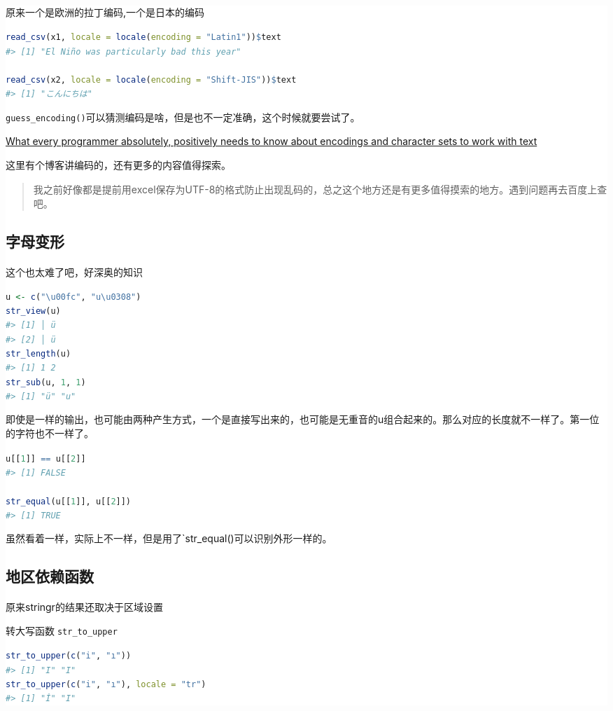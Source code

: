 原来一个是欧洲的拉丁编码,一个是日本的编码

```R
read_csv(x1, locale = locale(encoding = "Latin1"))$text
#> [1] "El Niño was particularly bad this year"

read_csv(x2, locale = locale(encoding = "Shift-JIS"))$text
#> [1] "こんにちは"
```

`guess_encoding()`可以猜测编码是啥，但是也不一定准确，这个时候就要尝试了。

[What every programmer absolutely, positively needs to know about encodings and character sets to work with text](http://kunststube.net/encoding/)

这里有个博客讲编码的，还有更多的内容值得探索。

> 我之前好像都是提前用excel保存为UTF-8的格式防止出现乱码的，总之这个地方还是有更多值得摸索的地方。遇到问题再去百度上查吧。

## 字母变形

这个也太难了吧，好深奥的知识

```R
u <- c("\u00fc", "u\u0308")
str_view(u)
#> [1] │ ü
#> [2] │ ü
str_length(u)
#> [1] 1 2
str_sub(u, 1, 1)
#> [1] "ü" "u"
```

即使是一样的输出，也可能由两种产生方式，一个是直接写出来的，也可能是无重音的u组合起来的。那么对应的长度就不一样了。第一位的字符也不一样了。

```R
u[[1]] == u[[2]]
#> [1] FALSE

str_equal(u[[1]], u[[2]])
#> [1] TRUE
```

虽然看着一样，实际上不一样，但是用了`str_equal()可以识别外形一样的。

## 地区依赖函数

原来stringr的结果还取决于区域设置

转大写函数 `str_to_upper`

```R
str_to_upper(c("i", "ı"))
#> [1] "I" "I"
str_to_upper(c("i", "ı"), locale = "tr")
#> [1] "İ" "I"
```
